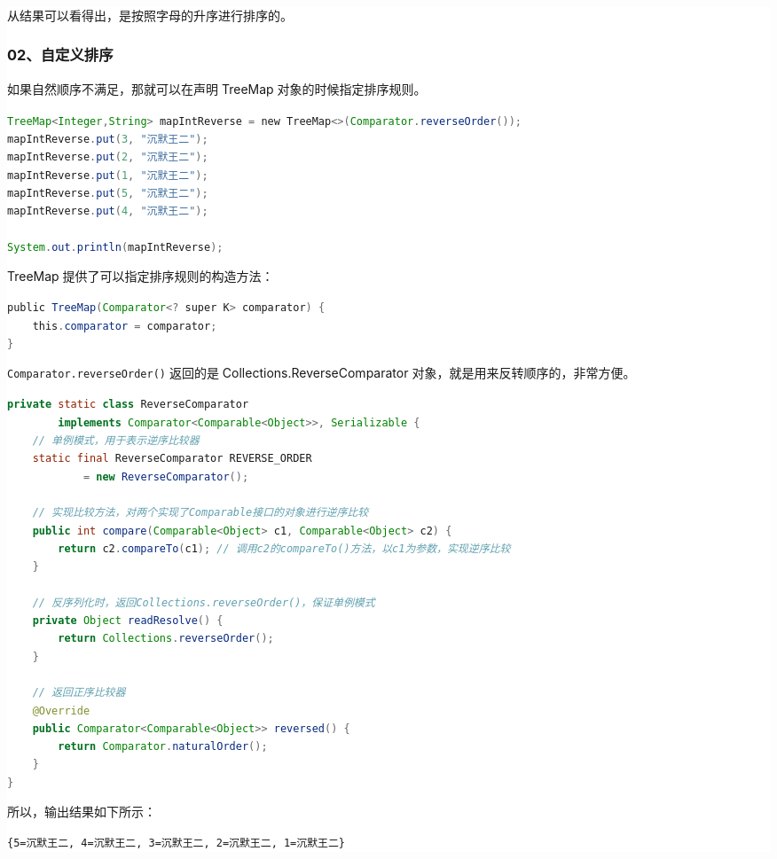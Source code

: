 从结果可以看得出，是按照字母的升序进行排序的。

### 02、自定义排序

如果自然顺序不满足，那就可以在声明 TreeMap 对象的时候指定排序规则。

```java
TreeMap<Integer,String> mapIntReverse = new TreeMap<>(Comparator.reverseOrder());
mapIntReverse.put(3, "沉默王二");
mapIntReverse.put(2, "沉默王二");
mapIntReverse.put(1, "沉默王二");
mapIntReverse.put(5, "沉默王二");
mapIntReverse.put(4, "沉默王二");

System.out.println(mapIntReverse);
```

TreeMap 提供了可以指定排序规则的构造方法：

```java
public TreeMap(Comparator<? super K> comparator) {
    this.comparator = comparator;
}
```

`Comparator.reverseOrder()` 返回的是 Collections.ReverseComparator 对象，就是用来反转顺序的，非常方便。

```java
private static class ReverseComparator
        implements Comparator<Comparable<Object>>, Serializable {
    // 单例模式，用于表示逆序比较器
    static final ReverseComparator REVERSE_ORDER
            = new ReverseComparator();

    // 实现比较方法，对两个实现了Comparable接口的对象进行逆序比较
    public int compare(Comparable<Object> c1, Comparable<Object> c2) {
        return c2.compareTo(c1); // 调用c2的compareTo()方法，以c1为参数，实现逆序比较
    }

    // 反序列化时，返回Collections.reverseOrder()，保证单例模式
    private Object readResolve() {
        return Collections.reverseOrder();
    }

    // 返回正序比较器
    @Override
    public Comparator<Comparable<Object>> reversed() {
        return Comparator.naturalOrder();
    }
}
```

所以，输出结果如下所示：

```
{5=沉默王二, 4=沉默王二, 3=沉默王二, 2=沉默王二, 1=沉默王二}
```
